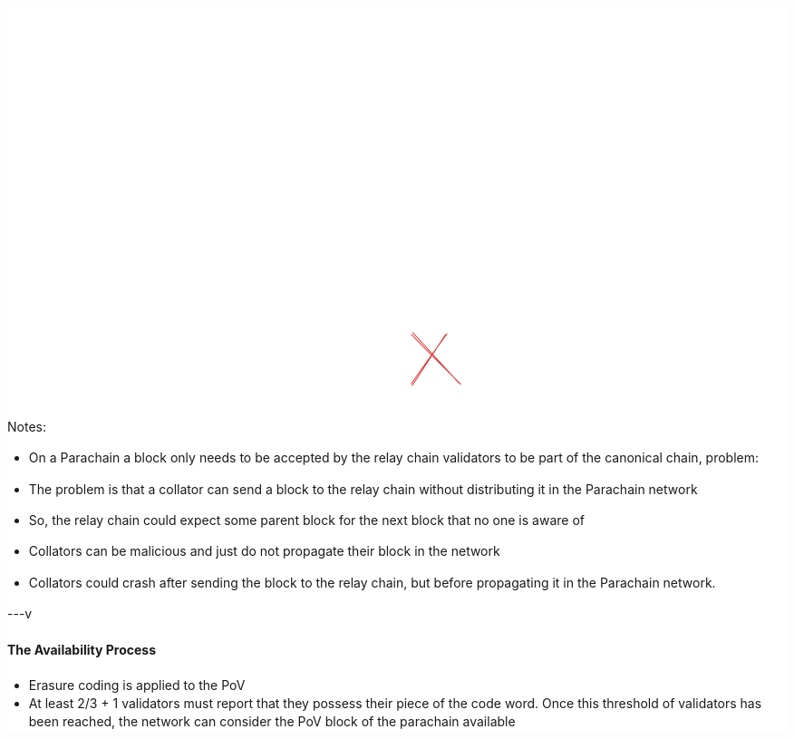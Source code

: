 <img src="../assets/malicious_collator_3.svg" style="width: 70%" />

</div>

Notes:

- On a Parachain a block only needs to be accepted by the relay chain validators to be part of the canonical chain, problem:
- The problem is that a collator can send a block to the relay chain without distributing it in the Parachain network
- So, the relay chain could expect some parent block for the next block that no one is aware of

- Collators can be malicious and just do not propagate their block in the network
- Collators could crash after sending the block to the relay chain, but before propagating it in the Parachain network.

---v

#### The Availability Process

- Erasure coding is applied to the PoV
- At least 2/3 + 1 validators must report that they possess their piece of the code word. Once this threshold of validators has been reached, the network can consider the PoV block of the parachain available 
